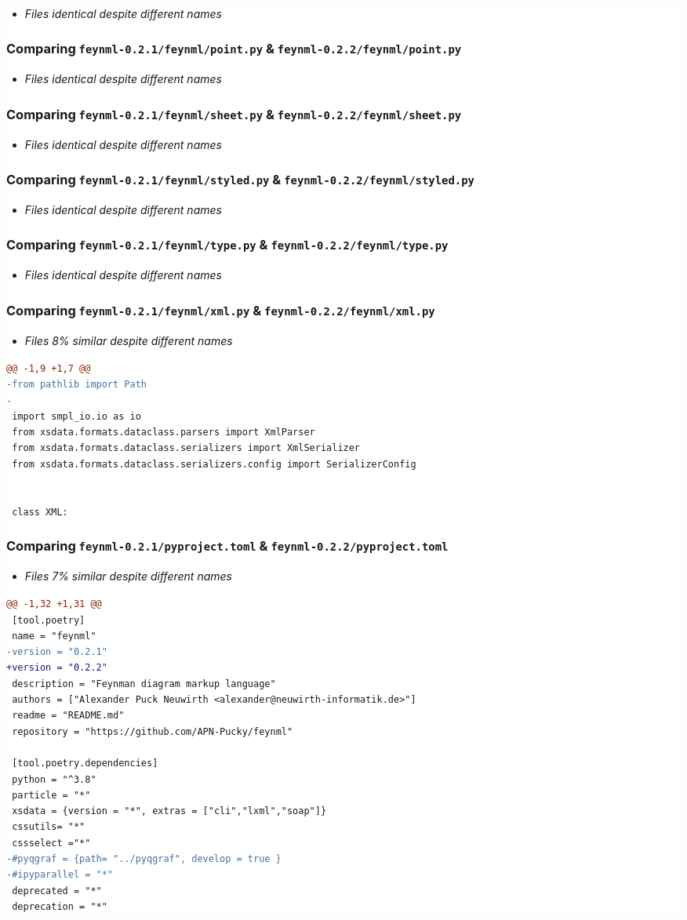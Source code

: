  * *Files identical despite different names*

### Comparing `feynml-0.2.1/feynml/point.py` & `feynml-0.2.2/feynml/point.py`

 * *Files identical despite different names*

### Comparing `feynml-0.2.1/feynml/sheet.py` & `feynml-0.2.2/feynml/sheet.py`

 * *Files identical despite different names*

### Comparing `feynml-0.2.1/feynml/styled.py` & `feynml-0.2.2/feynml/styled.py`

 * *Files identical despite different names*

### Comparing `feynml-0.2.1/feynml/type.py` & `feynml-0.2.2/feynml/type.py`

 * *Files identical despite different names*

### Comparing `feynml-0.2.1/feynml/xml.py` & `feynml-0.2.2/feynml/xml.py`

 * *Files 8% similar despite different names*

```diff
@@ -1,9 +1,7 @@
-from pathlib import Path
-
 import smpl_io.io as io
 from xsdata.formats.dataclass.parsers import XmlParser
 from xsdata.formats.dataclass.serializers import XmlSerializer
 from xsdata.formats.dataclass.serializers.config import SerializerConfig
 
 
 class XML:
```

### Comparing `feynml-0.2.1/pyproject.toml` & `feynml-0.2.2/pyproject.toml`

 * *Files 7% similar despite different names*

```diff
@@ -1,32 +1,31 @@
 [tool.poetry]
 name = "feynml"
-version = "0.2.1"
+version = "0.2.2"
 description = "Feynman diagram markup language"
 authors = ["Alexander Puck Neuwirth <alexander@neuwirth-informatik.de>"]
 readme = "README.md"
 repository = "https://github.com/APN-Pucky/feynml"
 
 [tool.poetry.dependencies]
 python = "^3.8"
 particle = "*"
 xsdata = {version = "*", extras = ["cli","lxml","soap"]}
 cssutils= "*"
 cssselect ="*"
-#pyqgraf = {path= "../pyqgraf", develop = true }
-#ipyparallel = "*"
 deprecated = "*"
 deprecation = "*"
```